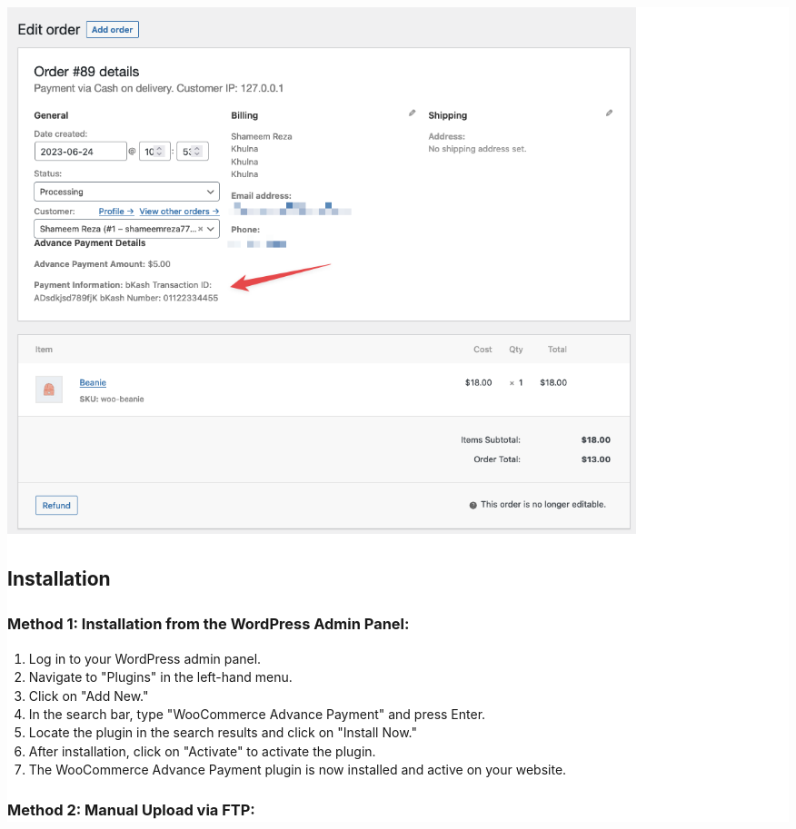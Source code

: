 <img height="580px" src="screenshot-3.png">

## Installation

### Method 1: Installation from the WordPress Admin Panel:

1. Log in to your WordPress admin panel.
2. Navigate to "Plugins" in the left-hand menu.
3. Click on "Add New."
4. In the search bar, type "WooCommerce Advance Payment" and press Enter.
5. Locate the plugin in the search results and click on "Install Now."
6. After installation, click on "Activate" to activate the plugin.
7. The WooCommerce Advance Payment plugin is now installed and active on your website.

### Method 2: Manual Upload via FTP:
